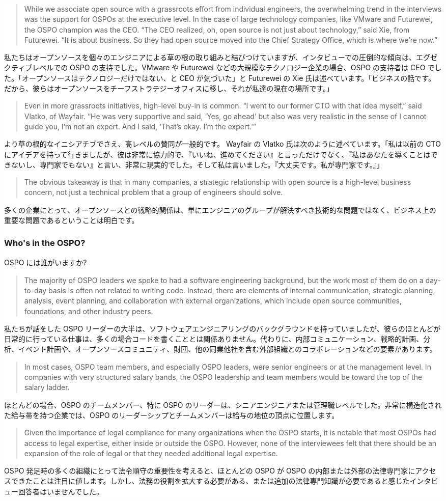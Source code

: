 > While we associate open source with a grassroots effort from individual engineers, the overwhelming trend in the interviews was the support for OSPOs at the executive level. In the case of large technology companies, like VMware and Futurewei, the OSPO champion was the CEO. “The CEO realized, oh, open source is not just about technology,” said Xie, from Futurewei. “It is about business. So they had open source moved into the Chief Strategy Office, which is where we’re now.”

私たちはオープンソースを個々のエンジニアによる草の根の取り組みと結びつけていますが、インタビューでの圧倒的な傾向は、エグゼクティブレベルでの OSPO の支持でした。VMware や Futurewei などの大規模なテクノロジー企業の場合、OSPO の支持者は CEO でした。「オープンソースはテクノロジーだけではない、と CEO が気づいた」と Futurewei の Xie 氏は述べています。「ビジネスの話です。だから、彼らはオープンソースをチーフストラテジーオフィスに移し、それが私達の現在の場所です。」

> Even in more grassroots initiatives, high-level buy-in is common. “I went to our former CTO with that idea myself,” said Vlatko, of Wayfair. “He was very supportive and said, ‘Yes, go ahead’ but also was very realistic in the sense of I cannot guide you, I’m not an expert. And I said, ‘That’s okay. I’m the expert.’”

より草の根的なイニシアチブでさえ、高レベルの賛同が一般的です。 Wayfair の Vlatko 氏は次のように述べています。「私は以前の CTO にアイデアを持って行きましたが、彼は非常に協力的で、『いいね、進めてください』と言っただけでなく、『私はあなたを導くことはできないし、専門家でもない』と言い、非常に現実的でした。そして私は言いました。『大丈夫です。私が専門家です。』」

> The obvious takeaway is that in many companies, a strategic relationship with open source is a high-level business concern, not just a technical problem that a group of engineers should solve.

多くの企業にとって、オープンソースとの戦略的関係は、単にエンジニアのグループが解決すべき技術的な問題ではなく、ビジネス上の重要な問題であるということは明白です。

### Who's in the OSPO?

OSPO には誰がいますか?

> The majority of OSPO leaders we spoke to had a software engineering background, but the work most of them do on a day-to-day basis is often not related to writing code. Instead, there are elements of internal communication, strategic planning, analysis, event planning, and collaboration with external organizations, which include open source communities, foundations, and other industry peers.

私たちが話をした OSPO リーダーの大半は、ソフトウェアエンジニアリングのバックグラウンドを持っていましたが、彼らのほとんどが日常的に行っている仕事は、多くの場合コードを書くこととは関係ありません。代わりに、内部コミュニケーション、戦略的計画、分析、イベント計画や、オープンソースコミュニティ、財団、他の同業他社を含む外部組織とのコラボレーションなどの要素があります。

> In most cases, OSPO team members, and especially OSPO leaders, were senior engineers or at the management level. In companies with very structured salary bands, the OSPO leadership and team members would be toward the top of the salary ladder.

ほとんどの場合、OSPO のチームメンバー、特に OSPO のリーダーは、シニアエンジニアまたは管理職レベルでした。非常に構造化された給与帯を持つ企業では、OSPO のリーダーシップとチームメンバーは給与の地位の頂点に位置します。

> Given the importance of legal compliance for many organizations when the OSPO starts, it is notable that most OSPOs had access to legal expertise, either inside or outside the OSPO. However, none of the interviewees felt that there should be an expansion of the role of legal or that they needed additional legal expertise.

OSPO 発足時の多くの組織にとって法令順守の重要性を考えると、ほとんどの OSPO が OSPO の内部または外部の法律専門家にアクセスできたことは注目に値します。しかし、法務の役割を拡大する必要がある、または追加の法律専門知識が必要であると感じたインタビュー回答者はいませんでした。
